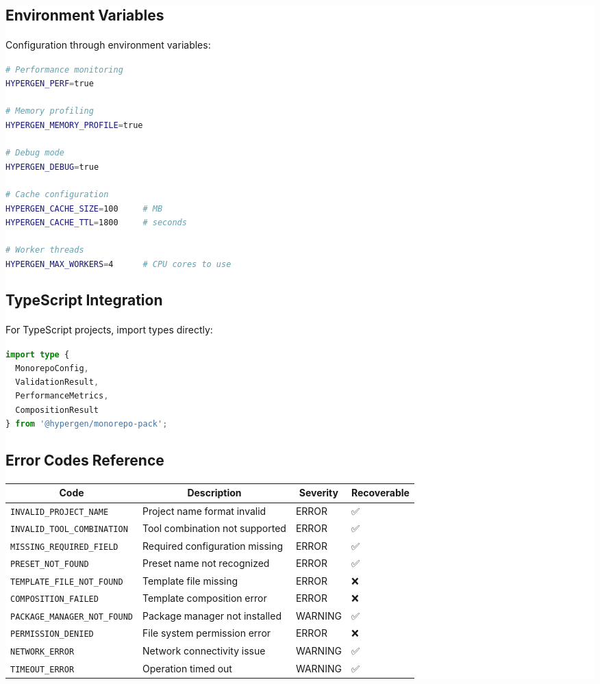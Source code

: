 ## Environment Variables

Configuration through environment variables:

```bash
# Performance monitoring
HYPERGEN_PERF=true

# Memory profiling  
HYPERGEN_MEMORY_PROFILE=true

# Debug mode
HYPERGEN_DEBUG=true

# Cache configuration
HYPERGEN_CACHE_SIZE=100     # MB
HYPERGEN_CACHE_TTL=1800     # seconds

# Worker threads
HYPERGEN_MAX_WORKERS=4      # CPU cores to use
```

## TypeScript Integration

For TypeScript projects, import types directly:

```typescript
import type { 
  MonorepoConfig,
  ValidationResult,
  PerformanceMetrics,
  CompositionResult 
} from '@hypergen/monorepo-pack';
```

## Error Codes Reference

| Code | Description | Severity | Recoverable |
|------|-------------|----------|-------------|
| `INVALID_PROJECT_NAME` | Project name format invalid | ERROR | ✅ |
| `INVALID_TOOL_COMBINATION` | Tool combination not supported | ERROR | ✅ |
| `MISSING_REQUIRED_FIELD` | Required configuration missing | ERROR | ✅ |
| `PRESET_NOT_FOUND` | Preset name not recognized | ERROR | ✅ |
| `TEMPLATE_FILE_NOT_FOUND` | Template file missing | ERROR | ❌ |
| `COMPOSITION_FAILED` | Template composition error | ERROR | ❌ |
| `PACKAGE_MANAGER_NOT_FOUND` | Package manager not installed | WARNING | ✅ |
| `PERMISSION_DENIED` | File system permission error | ERROR | ❌ |
| `NETWORK_ERROR` | Network connectivity issue | WARNING | ✅ |
| `TIMEOUT_ERROR` | Operation timed out | WARNING | ✅ |
